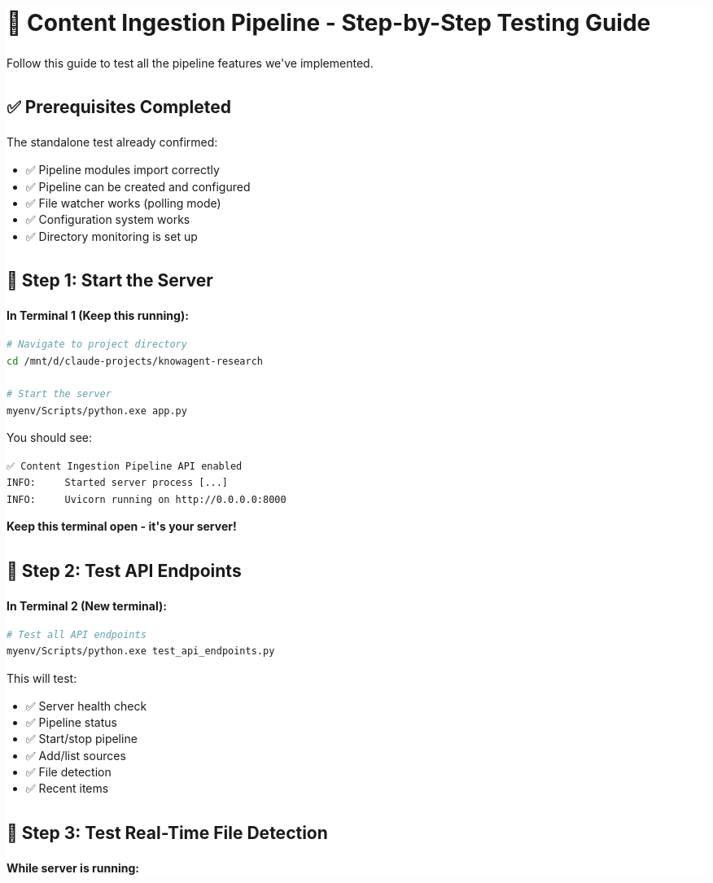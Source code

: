 # 🧪 Content Ingestion Pipeline - Step-by-Step Testing Guide

Follow this guide to test all the pipeline features we've implemented.

## ✅ Prerequisites Completed

The standalone test already confirmed:
- ✅ Pipeline modules import correctly
- ✅ Pipeline can be created and configured
- ✅ File watcher works (polling mode)
- ✅ Configuration system works
- ✅ Directory monitoring is set up

## 🚀 Step 1: Start the Server

**In Terminal 1 (Keep this running):**
```bash
# Navigate to project directory
cd /mnt/d/claude-projects/knowagent-research

# Start the server
myenv/Scripts/python.exe app.py
```

You should see:
```
✅ Content Ingestion Pipeline API enabled
INFO:     Started server process [...]
INFO:     Uvicorn running on http://0.0.0.0:8000
```

**Keep this terminal open - it's your server!**

## 🧪 Step 2: Test API Endpoints

**In Terminal 2 (New terminal):**
```bash
# Test all API endpoints
myenv/Scripts/python.exe test_api_endpoints.py
```

This will test:
- ✅ Server health check
- ✅ Pipeline status
- ✅ Start/stop pipeline
- ✅ Add/list sources
- ✅ File detection
- ✅ Recent items

## 📁 Step 3: Test Real-Time File Detection

**While server is running:**
